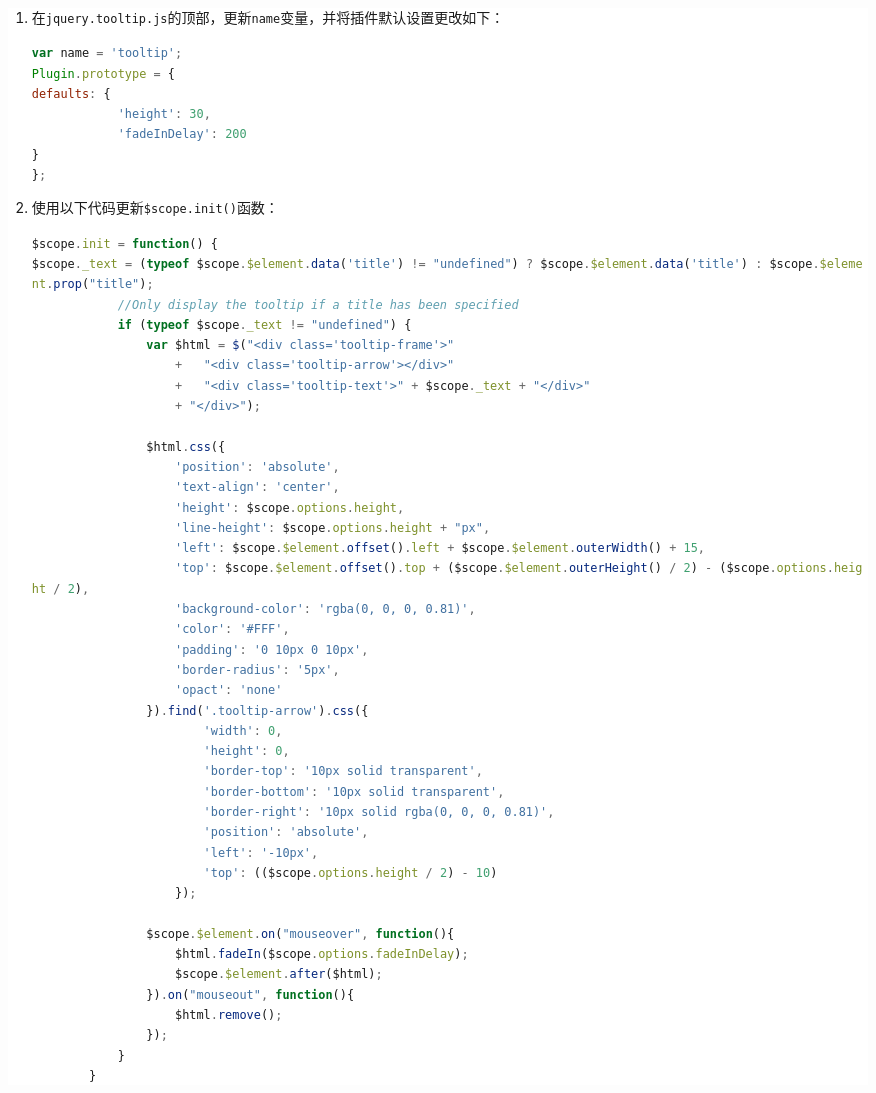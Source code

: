 1.  在`jquery.tooltip.js`的顶部，更新`name`变量，并将插件默认设置更改如下：

    ```js
    var name = 'tooltip';
    Plugin.prototype = {
    defaults: {
                'height': 30,
                'fadeInDelay': 200
    }
    };
    ```

1.  使用以下代码更新`$scope.init()`函数：

    ```js
    $scope.init = function() {
    $scope._text = (typeof $scope.$element.data('title') != "undefined") ? $scope.$element.data('title') : $scope.$element.prop("title");
                //Only display the tooltip if a title has been specified
                if (typeof $scope._text != "undefined") {
                    var $html = $("<div class='tooltip-frame'>"
                        +   "<div class='tooltip-arrow'></div>"
                        +   "<div class='tooltip-text'>" + $scope._text + "</div>"
                        + "</div>");

                    $html.css({
                        'position': 'absolute',
                        'text-align': 'center',
                        'height': $scope.options.height,
                        'line-height': $scope.options.height + "px",
                        'left': $scope.$element.offset().left + $scope.$element.outerWidth() + 15,
                        'top': $scope.$element.offset().top + ($scope.$element.outerHeight() / 2) - ($scope.options.height / 2),
                        'background-color': 'rgba(0, 0, 0, 0.81)',
                        'color': '#FFF',
                        'padding': '0 10px 0 10px',
                        'border-radius': '5px',
                        'opact': 'none'
                    }).find('.tooltip-arrow').css({
                            'width': 0,
                            'height': 0,
                            'border-top': '10px solid transparent',
                            'border-bottom': '10px solid transparent',
                            'border-right': '10px solid rgba(0, 0, 0, 0.81)',
                            'position': 'absolute',
                            'left': '-10px',
                            'top': (($scope.options.height / 2) - 10)
                        });

                    $scope.$element.on("mouseover", function(){
                        $html.fadeIn($scope.options.fadeInDelay);
                        $scope.$element.after($html);
                    }).on("mouseout", function(){
                        $html.remove();
                    });
                }
            }
    ```
